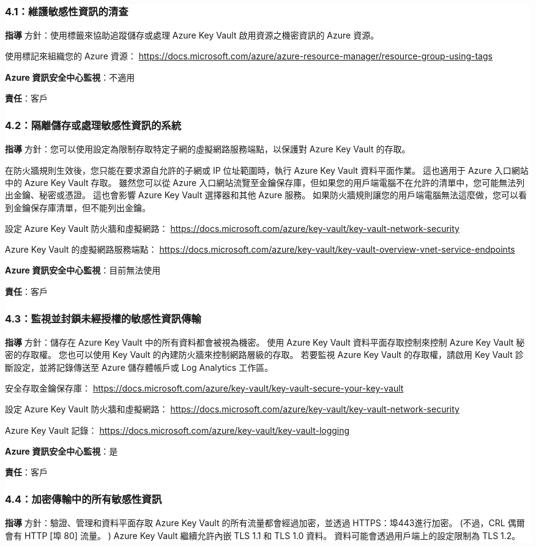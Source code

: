 ### <a name="41-maintain-an-inventory-of-sensitive-information"></a>4.1：維護敏感性資訊的清查

**指導** 方針：使用標籤來協助追蹤儲存或處理 Azure Key Vault 啟用資源之機密資訊的 Azure 資源。 

使用標記來組織您的 Azure 資源： https://docs.microsoft.com/azure/azure-resource-manager/resource-group-using-tags



**Azure 資訊安全中心監視**：不適用

**責任**：客戶

### <a name="42-isolate-systems-storing-or-processing-sensitive-information"></a>4.2：隔離儲存或處理敏感性資訊的系統

**指導** 方針：您可以使用設定為限制存取特定子網的虛擬網路服務端點，以保護對 Azure Key Vault 的存取。

在防火牆規則生效後，您只能在要求源自允許的子網或 IP 位址範圍時，執行 Azure Key Vault 資料平面作業。 這也適用于 Azure 入口網站中的 Azure Key Vault 存取。 雖然您可以從 Azure 入口網站流覽至金鑰保存庫，但如果您的用戶端電腦不在允許的清單中，您可能無法列出金鑰、秘密或憑證。 這也會影響 Azure Key Vault 選擇器和其他 Azure 服務。 如果防火牆規則讓您的用戶端電腦無法這麼做，您可以看到金鑰保存庫清單，但不能列出金鑰。

設定 Azure Key Vault 防火牆和虛擬網路： https://docs.microsoft.com/azure/key-vault/key-vault-network-security

Azure Key Vault 的虛擬網路服務端點： https://docs.microsoft.com/azure/key-vault/key-vault-overview-vnet-service-endpoints



**Azure 資訊安全中心監視**：目前無法使用

**責任**：客戶

### <a name="43-monitor-and-block-unauthorized-transfer-of-sensitive-information"></a>4.3：監視並封鎖未經授權的敏感性資訊傳輸

**指導** 方針：儲存在 Azure Key Vault 中的所有資料都會被視為機密。 使用 Azure Key Vault 資料平面存取控制來控制 Azure Key Vault 秘密的存取權。 您也可以使用 Key Vault 的內建防火牆來控制網路層級的存取。 若要監視 Azure Key Vault 的存取權，請啟用 Key Vault 診斷設定，並將記錄傳送至 Azure 儲存體帳戶或 Log Analytics 工作區。

安全存取金鑰保存庫： https://docs.microsoft.com/azure/key-vault/key-vault-secure-your-key-vault

設定 Azure Key Vault 防火牆和虛擬網路： https://docs.microsoft.com/azure/key-vault/key-vault-network-security

Azure Key Vault 記錄： https://docs.microsoft.com/azure/key-vault/key-vault-logging



**Azure 資訊安全中心監視**：是

**責任**：客戶

### <a name="44-encrypt-all-sensitive-information-in-transit"></a>4.4：加密傳輸中的所有敏感性資訊

**指導** 方針：驗證、管理和資料平面存取 Azure Key Vault 的所有流量都會經過加密，並透過 HTTPS：埠443進行加密。  (不過，CRL 偶爾會有 HTTP [埠 80] 流量。 ) Azure Key Vault 繼續允許內嵌 TLS 1.1 和 TLS 1.0 資料。 資料可能會透過用戶端上的設定限制為 TLS 1.2。


